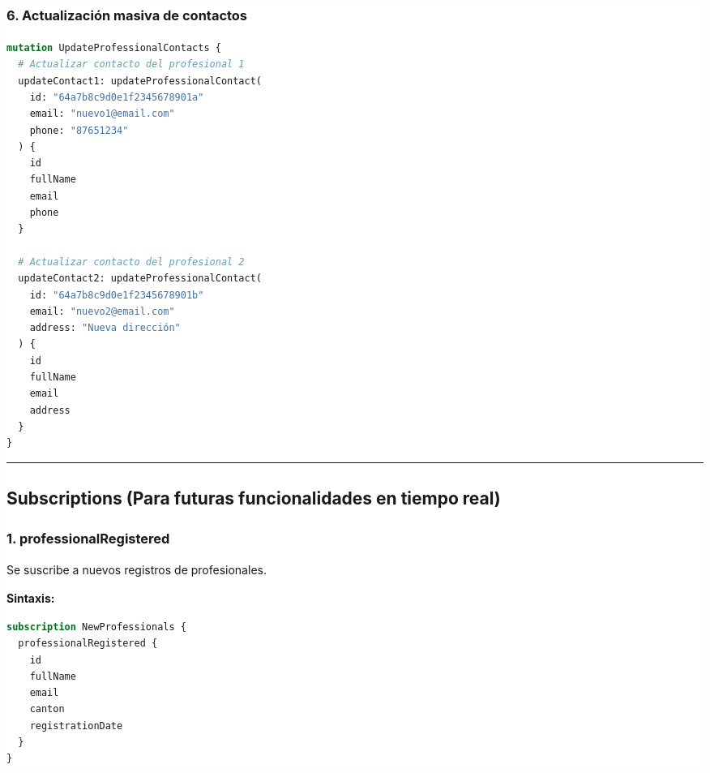### 6. Actualización masiva de contactos

```graphql
mutation UpdateProfessionalContacts {
  # Actualizar contacto del profesional 1
  updateContact1: updateProfessionalContact(
    id: "64a7b8c9d0e1f2345678901a"
    email: "nuevo1@email.com"
    phone: "87651234"
  ) {
    id
    fullName
    email
    phone
  }

  # Actualizar contacto del profesional 2
  updateContact2: updateProfessionalContact(
    id: "64a7b8c9d0e1f2345678901b"
    email: "nuevo2@email.com"
    address: "Nueva dirección"
  ) {
    id
    fullName
    email
    address
  }
}
```

---

## Subscriptions (Para futuras funcionalidades en tiempo real)

### 1. professionalRegistered

Se suscribe a nuevos registros de profesionales.

**Sintaxis:**

```graphql
subscription NewProfessionals {
  professionalRegistered {
    id
    fullName
    email
    canton
    registrationDate
  }
}
```
